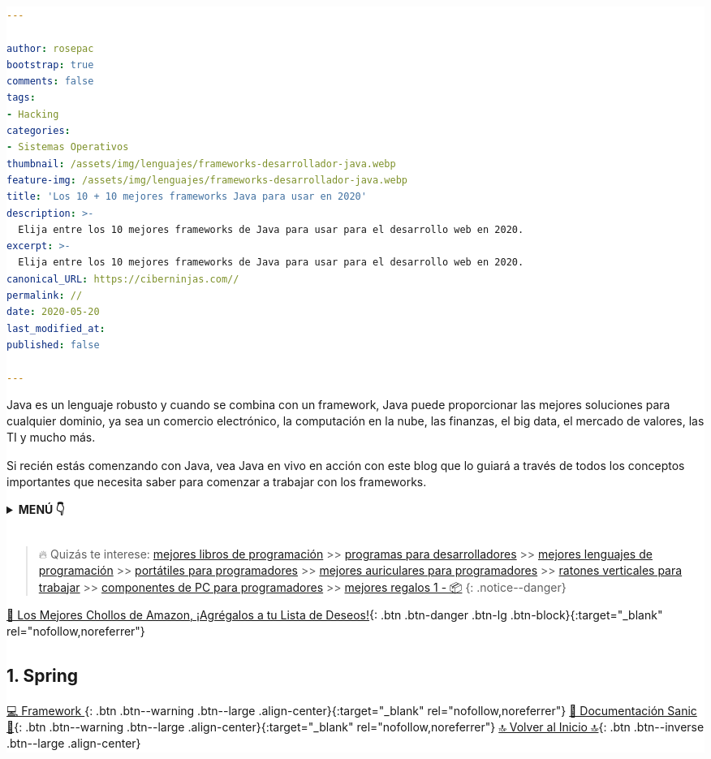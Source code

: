 ```yaml
---

author: rosepac
bootstrap: true
comments: false
tags:
- Hacking
categories:
- Sistemas Operativos
thumbnail: /assets/img/lenguajes/frameworks-desarrollador-java.webp
feature-img: /assets/img/lenguajes/frameworks-desarrollador-java.webp
title: 'Los 10 + 10 mejores frameworks Java para usar en 2020'
description: >-
  Elija entre los 10 mejores frameworks de Java para usar para el desarrollo web en 2020.
excerpt: >-
  Elija entre los 10 mejores frameworks de Java para usar para el desarrollo web en 2020.
canonical_URL: https://ciberninjas.com//
permalink: //
date: 2020-05-20
last_modified_at: 
published: false

---
```


Java es un lenguaje robusto y cuando se combina con un framework, Java puede proporcionar las mejores soluciones para cualquier dominio, ya sea un comercio electrónico, la computación en la nube, las finanzas, el big data, el mercado de valores, las TI y mucho más.

Si recién estás comenzando con Java, vea Java en vivo en acción con este blog que lo guiará a través de todos los conceptos importantes que necesita saber para comenzar a trabajar con los frameworks.



<details><summary><strong>MENÚ 👇</strong><span><a name="menu"></a></span></summary></details>
<br />

> 🔥 Quizás te interese: [mejores libros de programación](/programar/) >> [programas para desarrolladores](/mejores-sistemas-operativos-para-hackear/) >> [mejores lenguajes de programación](/15-mejores-lenguajes-programacion/) >> [portátiles para programadores]() >> [mejores auriculares para programadores](/auriculares-dise%C3%B1o/) >> [ratones verticales para trabajar](/teclados-ratones-dise%C3%B1o/) >> [componentes de PC para programadores](/ordenadores-componentes/) >> [mejores regalos 1 - 📦](/black-friday-amazon/)
{: .notice--danger}

[🛒 Los Mejores Chollos de Amazon, ¡Agrégalos a tu Lista de Deseos!](https://www.amazon.es/shop/cibercursos "Los Mejores Chollos de Amazon, Ofertas Flash, Black Monday y Amazon Prime Day"){: .btn .btn-danger .btn-lg .btn-block}{:target="_blank" rel="nofollow,noreferrer"}

## 1. **Spring**


[💻 Framework ](){: .btn .btn--warning .btn--large .align-center}{:target="_blank" rel="nofollow,noreferrer"}
[📑 Documentación Sanic 🐍](){: .btn .btn--warning .btn--large .align-center}{:target="_blank" rel="nofollow,noreferrer"}
[🔝 Volver al Inicio 🔝](/10-mejores-frameworks-java/#page-title){: .btn .btn--inverse .btn--large .align-center}
